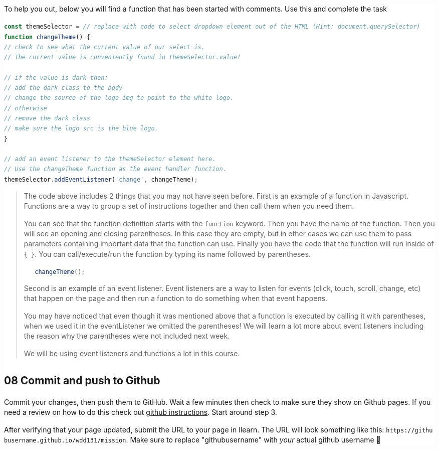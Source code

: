 To help you out, below you will find a function that has been started with comments. Use this and complete the task

```javascript
const themeSelector = // replace with code to select dropdown element out of the HTML (Hint: document.querySelector)
function changeTheme() {
// check to see what the current value of our select is.
// The current value is conveniently found in themeSelector.value!

// if the value is dark then:
// add the dark class to the body
// change the source of the logo img to point to the white logo.
// otherwise
// remove the dark class
// make sure the logo src is the blue logo.
}

// add an event listener to the themeSelector element here.
// Use the changeTheme function as the event handler function.
themeSelector.addEventListener('change', changeTheme);
```

> The code above includes 2 things that you may not have seen before. First is an example of a function in Javascript. Functions are a way to group a set of instructions together and then call them when you need them.
>
> You can see that the function definition starts with the `function` keyword. Then you have the name of the function. Then you will see an opening and closing parentheses. In this case they are empty, but in other cases we can use them to pass parameters containing important data that the function can use. Finally you have the code that the function will run inside of `{ }`. You can call/execute/run the function by typing its name followed by parentheses.
> ```javascript
>    changeTheme();
> ```
> Second is an example of an event listener. Event listeners are a way to listen for events (click, touch, scroll, change, etc) that happen on the page and then run a function to do something when that event happens.
>
> You may have noticed that even though it was mentioned above that a function is executed by calling it with parentheses, when we used it in the eventListener we omitted the parentheses! We will learn a lot more about event listeners including the reason why the parentheses were not included next week.
>
> We will be using event listeners and functions a lot in this course.

## **08** Commit and push to Github

Commit your changes, then push them to GitHub. Wait a few minutes then check to make sure they show on Github pages. If you need a review on how to do this check out [github instructions](https://byui-cit.github.io/learning-modules/modules/general/hosting-git-gihub/ponder2/). Start around step 3.

After verifying that your page updated, submit the URL to your page in Ilearn. The URL will look something like this: `https://githubusername.github.io/wdd131/mission`. Make sure to replace "githubusername" with *your* actual github username 🙂
